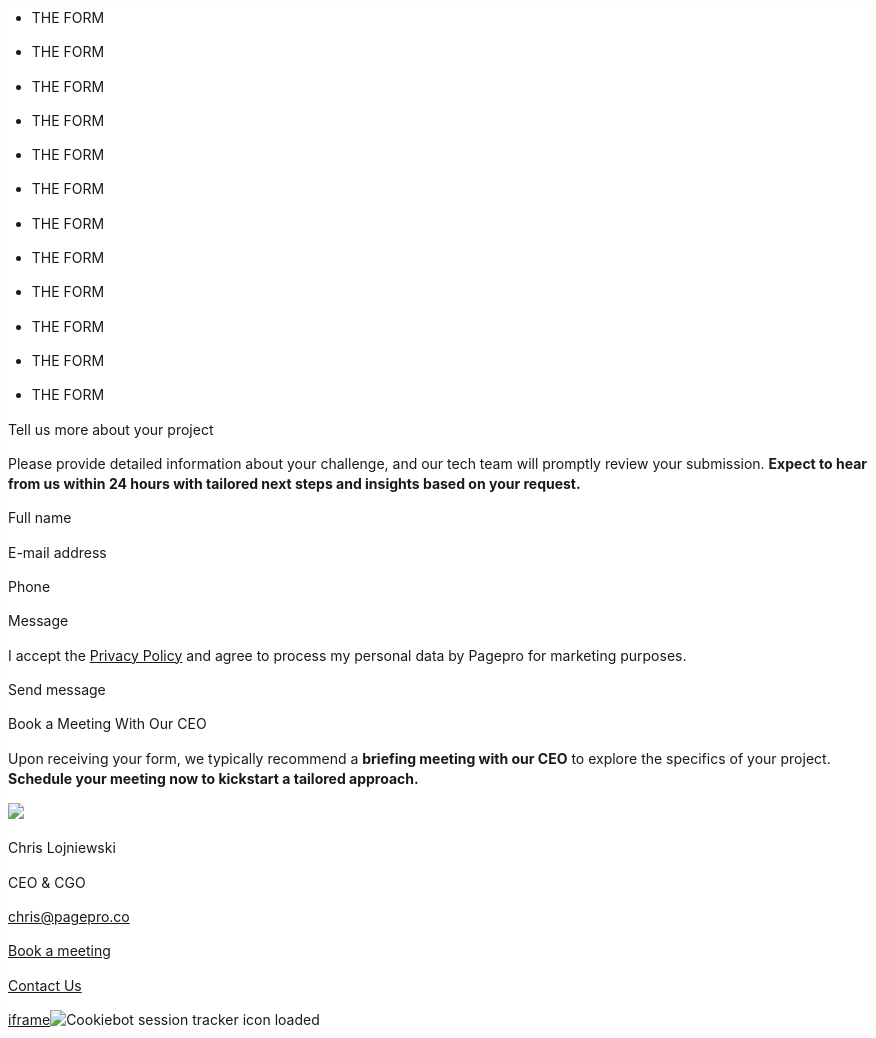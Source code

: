 - THE FORM
- THE FORM
- THE FORM

- THE FORM
- THE FORM
- THE FORM

- THE FORM
- THE FORM
- THE FORM

- THE FORM
- THE FORM
- THE FORM

Tell us more about your project

Please provide detailed information about your challenge, and our tech team will promptly review your submission. **Expect to hear from us within 24 hours with tailored next steps and insights based on your request.**

Full name

E-mail address

Phone

Message

I accept the [Privacy Policy](https://pagepro.co/privacy-policy) and agree to process my personal data by Pagepro for marketing purposes.

Send message

Book a Meeting With Our CEO

Upon receiving your form, we typically recommend a **briefing meeting with our CEO** to explore the specifics of your project. **Schedule your meeting now to kickstart a tailored approach.**

![](https://a.storyblok.com/f/214201/211x211/d61ec1315e/chris-lojniewska.png/m/384x0)

Chris Lojniewski

CEO & CGO

[chris@pagepro.co](mailto:chris@pagepro.co)

[Book a meeting](https://pagepro.co/meet-chris)

[Contact Us](https://pagepro.co/contact)

[iframe](https://consentcdn.cookiebot.com/sdk/bc-v4.min.html)![Cookiebot session tracker icon loaded](https://imgsct.cookiebot.com/1.gif?dgi=e85d65a6-b4bd-4ca8-aa27-33f3110b5926)